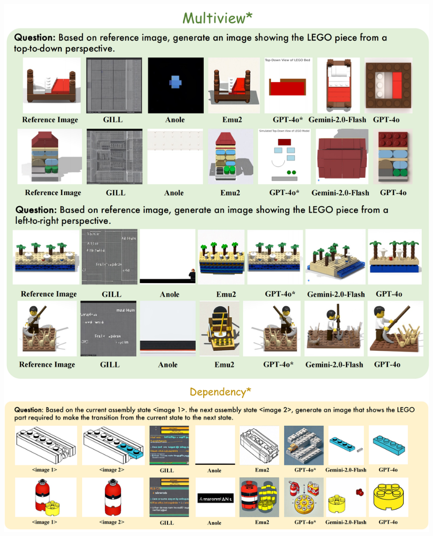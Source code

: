   <img src="images/multiview_case.png" width="100%">
  <img src="images/dependency_case.png" width="100%">
</div>
